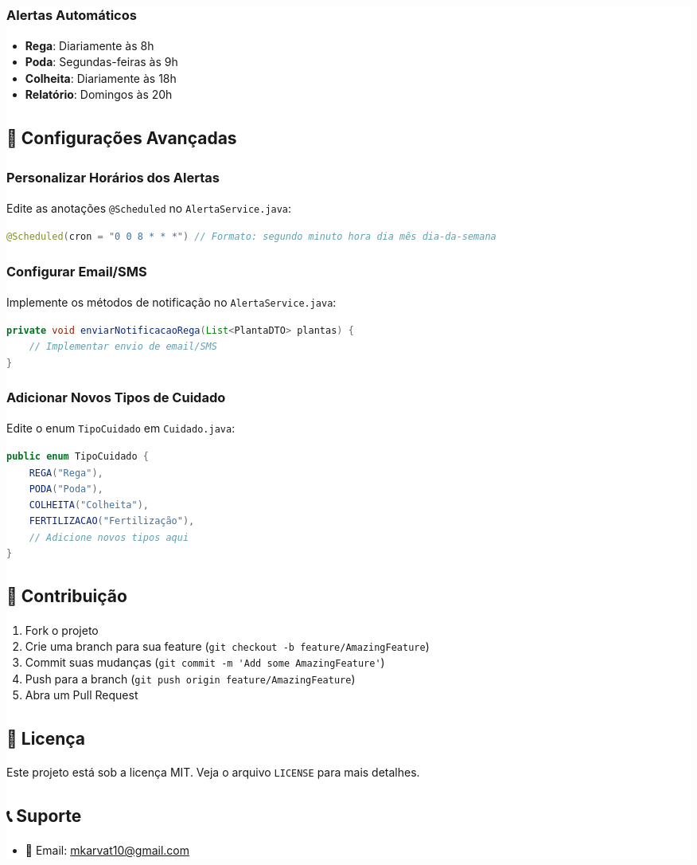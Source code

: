 ### Alertas Automáticos
- **Rega**: Diariamente às 8h
- **Poda**: Segundas-feiras às 9h  
- **Colheita**: Diariamente às 18h
- **Relatório**: Domingos às 20h

## 🔧 Configurações Avançadas

### Personalizar Horários dos Alertas
Edite as anotações `@Scheduled` no `AlertaService.java`:
```java
@Scheduled(cron = "0 0 8 * * *") // Formato: segundo minuto hora dia mês dia-da-semana
```

### Configurar Email/SMS
Implemente os métodos de notificação no `AlertaService.java`:
```java
private void enviarNotificacaoRega(List<PlantaDTO> plantas) {
    // Implementar envio de email/SMS
}
```

### Adicionar Novos Tipos de Cuidado
Edite o enum `TipoCuidado` em `Cuidado.java`:
```java
public enum TipoCuidado {
    REGA("Rega"),
    PODA("Poda"),
    COLHEITA("Colheita"),
    FERTILIZACAO("Fertilização"),
    // Adicione novos tipos aqui
}
```

## 🤝 Contribuição

1. Fork o projeto
2. Crie uma branch para sua feature (`git checkout -b feature/AmazingFeature`)
3. Commit suas mudanças (`git commit -m 'Add some AmazingFeature'`)
4. Push para a branch (`git push origin feature/AmazingFeature`)
5. Abra um Pull Request

## 📝 Licença

Este projeto está sob a licença MIT. Veja o arquivo `LICENSE` para mais detalhes.

## 📞 Suporte

- 📧 Email: mkarvat10@gmail.com


